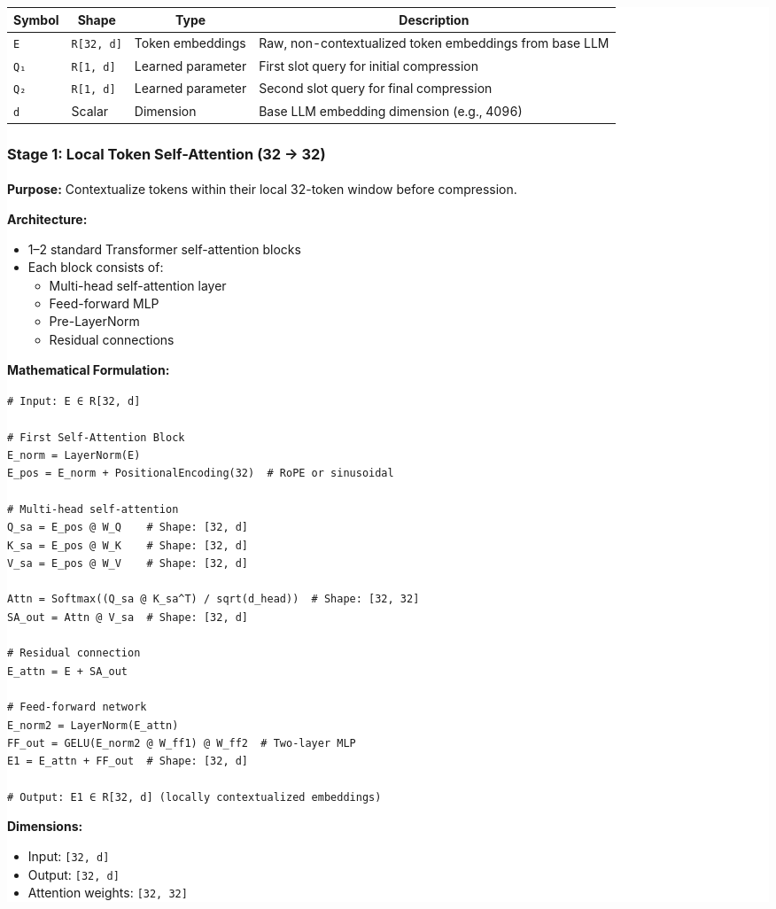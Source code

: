 | Symbol | Shape | Type | Description |
|--------|-------|------|-------------|
| `E` | `R[32, d]` | Token embeddings | Raw, non-contextualized token embeddings from base LLM |
| `Q₁` | `R[1, d]` | Learned parameter | First slot query for initial compression |
| `Q₂` | `R[1, d]` | Learned parameter | Second slot query for final compression |
| `d` | Scalar | Dimension | Base LLM embedding dimension (e.g., 4096) |

### Stage 1: Local Token Self-Attention (32 → 32)

**Purpose:** Contextualize tokens within their local 32-token window before compression.

**Architecture:**
- 1–2 standard Transformer self-attention blocks
- Each block consists of:
  - Multi-head self-attention layer
  - Feed-forward MLP
  - Pre-LayerNorm
  - Residual connections

**Mathematical Formulation:**

```
# Input: E ∈ R[32, d]

# First Self-Attention Block
E_norm = LayerNorm(E)
E_pos = E_norm + PositionalEncoding(32)  # RoPE or sinusoidal

# Multi-head self-attention
Q_sa = E_pos @ W_Q    # Shape: [32, d]
K_sa = E_pos @ W_K    # Shape: [32, d]
V_sa = E_pos @ W_V    # Shape: [32, d]

Attn = Softmax((Q_sa @ K_sa^T) / sqrt(d_head))  # Shape: [32, 32]
SA_out = Attn @ V_sa  # Shape: [32, d]

# Residual connection
E_attn = E + SA_out

# Feed-forward network
E_norm2 = LayerNorm(E_attn)
FF_out = GELU(E_norm2 @ W_ff1) @ W_ff2  # Two-layer MLP
E1 = E_attn + FF_out  # Shape: [32, d]

# Output: E1 ∈ R[32, d] (locally contextualized embeddings)
```

**Dimensions:**
- Input: `[32, d]`
- Output: `[32, d]`
- Attention weights: `[32, 32]`
